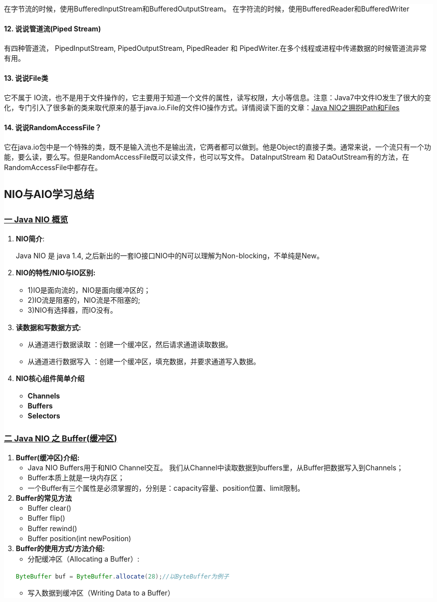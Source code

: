 在字节流的时候，使用BufferedInputStream和BufferedOutputStream。
在字符流的时候，使用BufferedReader和BufferedWriter

#### 12. 说说管道流(Piped Stream)

有四种管道流， PipedInputStream, PipedOutputStream, PipedReader 和 PipedWriter.在多个线程或进程中传递数据的时候管道流非常有用。

#### 13. 说说File类

它不属于 IO流，也不是用于文件操作的，它主要用于知道一个文件的属性，读写权限，大小等信息。注意：Java7中文件IO发生了很大的变化，专门引入了很多新的类来取代原来的基于java.io.File的文件IO操作方式。详情阅读下面的文章：[Java NIO之拥抱Path和Files](http://mp.weixin.qq.com/s?__biz=MzU4NDQ4MzU5OA==&mid=2247483976&idx=1&sn=2296c05fc1b840a64679e2ad7794c96d&chksm=fd985429caefdd3f48e2ee6fdd7b0f6fc419df90b3de46832b484d6d1ca4e74e7837689c8146&scene=21#wechat_redirect)

#### 14. 说说RandomAccessFile？


它在java.io包中是一个特殊的类，既不是输入流也不是输出流，它两者都可以做到。他是Object的直接子类。通常来说，一个流只有一个功能，要么读，要么写。但是RandomAccessFile既可以读文件，也可以写文件。 DataInputStream 和 DataOutStream有的方法，在RandomAccessFile中都存在。

## NIO与AIO学习总结


### [一 Java NIO 概览](https://mp.weixin.qq.com/s?__biz=MzU4NDQ4MzU5OA==&mid=2247483956&idx=1&sn=57692bc5b7c2c6dfb812489baadc29c9&chksm=fd985455caefdd4331d828d8e89b22f19b304aa87d6da73c5d8c66fcef16e4c0b448b1a6f791#rd)

1.  **NIO简介**:

    Java NIO 是 java 1.4, 之后新出的一套IO接口NIO中的N可以理解为Non-blocking，不单纯是New。

2.  **NIO的特性/NIO与IO区别:**
    -   1)IO是面向流的，NIO是面向缓冲区的；
    -   2)IO流是阻塞的，NIO流是不阻塞的;
    -   3)NIO有选择器，而IO没有。
3.  **读数据和写数据方式:**
    - 从通道进行数据读取 ：创建一个缓冲区，然后请求通道读取数据。

    - 从通道进行数据写入 ：创建一个缓冲区，填充数据，并要求通道写入数据。

4.  **NIO核心组件简单介绍**
    - **Channels**
    - **Buffers**
    - **Selectors**


### [二 Java NIO 之 Buffer(缓冲区)](https://mp.weixin.qq.com/s?__biz=MzU4NDQ4MzU5OA==&mid=2247483961&idx=1&sn=f67bef4c279e78043ff649b6b03fdcbc&chksm=fd985458caefdd4e3317ccbdb2d0a5a70a5024d3255eebf38183919ed9c25ade536017c0a6ba#rd)

1. **Buffer(缓冲区)介绍:**
   - Java NIO Buffers用于和NIO Channel交互。 我们从Channel中读取数据到buffers里，从Buffer把数据写入到Channels；
   - Buffer本质上就是一块内存区；
   - 一个Buffer有三个属性是必须掌握的，分别是：capacity容量、position位置、limit限制。
2. **Buffer的常见方法**
    - Buffer clear()
    - Buffer flip()
    - Buffer rewind()
    - Buffer position(int newPosition)
3. **Buffer的使用方式/方法介绍:**
    - 分配缓冲区（Allocating a Buffer）:
    ```java
    ByteBuffer buf = ByteBuffer.allocate(28);//以ByteBuffer为例子
    ```
    - 写入数据到缓冲区（Writing Data to a Buffer）
    